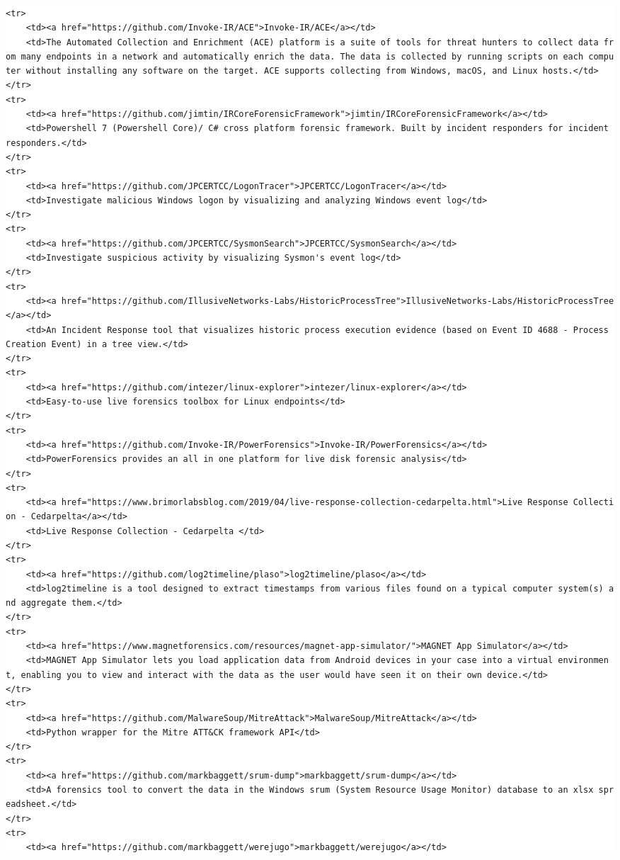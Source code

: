     <tr>
        <td><a href="https://github.com/Invoke-IR/ACE">Invoke-IR/ACE</a></td>
        <td>The Automated Collection and Enrichment (ACE) platform is a suite of tools for threat hunters to collect data from many endpoints in a network and automatically enrich the data. The data is collected by running scripts on each computer without installing any software on the target. ACE supports collecting from Windows, macOS, and Linux hosts.</td>
    </tr>
    <tr>
        <td><a href="https://github.com/jimtin/IRCoreForensicFramework">jimtin/IRCoreForensicFramework</a></td>
        <td>Powershell 7 (Powershell Core)/ C# cross platform forensic framework. Built by incident responders for incident responders.</td>
    </tr>
    <tr>
        <td><a href="https://github.com/JPCERTCC/LogonTracer">JPCERTCC/LogonTracer</a></td>
        <td>Investigate malicious Windows logon by visualizing and analyzing Windows event log</td>
    </tr>
    <tr>
        <td><a href="https://github.com/JPCERTCC/SysmonSearch">JPCERTCC/SysmonSearch</a></td>
        <td>Investigate suspicious activity by visualizing Sysmon's event log</td>
    </tr>
    <tr>
        <td><a href="https://github.com/IllusiveNetworks-Labs/HistoricProcessTree">IllusiveNetworks-Labs/HistoricProcessTree</a></td>
        <td>An Incident Response tool that visualizes historic process execution evidence (based on Event ID 4688 - Process Creation Event) in a tree view.</td>
    </tr>
    <tr>
        <td><a href="https://github.com/intezer/linux-explorer">intezer/linux-explorer</a></td>
        <td>Easy-to-use live forensics toolbox for Linux endpoints</td>
    </tr>
    <tr>
        <td><a href="https://github.com/Invoke-IR/PowerForensics">Invoke-IR/PowerForensics</a></td>
        <td>PowerForensics provides an all in one platform for live disk forensic analysis</td>
    </tr>
    <tr>
        <td><a href="https://www.brimorlabsblog.com/2019/04/live-response-collection-cedarpelta.html">Live Response Collection - Cedarpelta</a></td>
        <td>Live Response Collection - Cedarpelta </td>
    </tr>
    <tr>
        <td><a href="https://github.com/log2timeline/plaso">log2timeline/plaso</a></td>
        <td>log2timeline is a tool designed to extract timestamps from various files found on a typical computer system(s) and aggregate them.</td>
    </tr>
	<tr>
		<td><a href="https://www.magnetforensics.com/resources/magnet-app-simulator/">MAGNET App Simulator</a></td>
		<td>MAGNET App Simulator lets you load application data from Android devices in your case into a virtual environment, enabling you to view and interact with the data as the user would have seen it on their own device.</td>
	</tr>
    <tr>
        <td><a href="https://github.com/MalwareSoup/MitreAttack">MalwareSoup/MitreAttack</a></td>
        <td>Python wrapper for the Mitre ATT&CK framework API</td>
    </tr>
    <tr>
        <td><a href="https://github.com/markbaggett/srum-dump">markbaggett/srum-dump</a></td>
        <td>A forensics tool to convert the data in the Windows srum (System Resource Usage Monitor) database to an xlsx spreadsheet.</td>
    </tr>
    <tr>
        <td><a href="https://github.com/markbaggett/werejugo">markbaggett/werejugo</a></td>